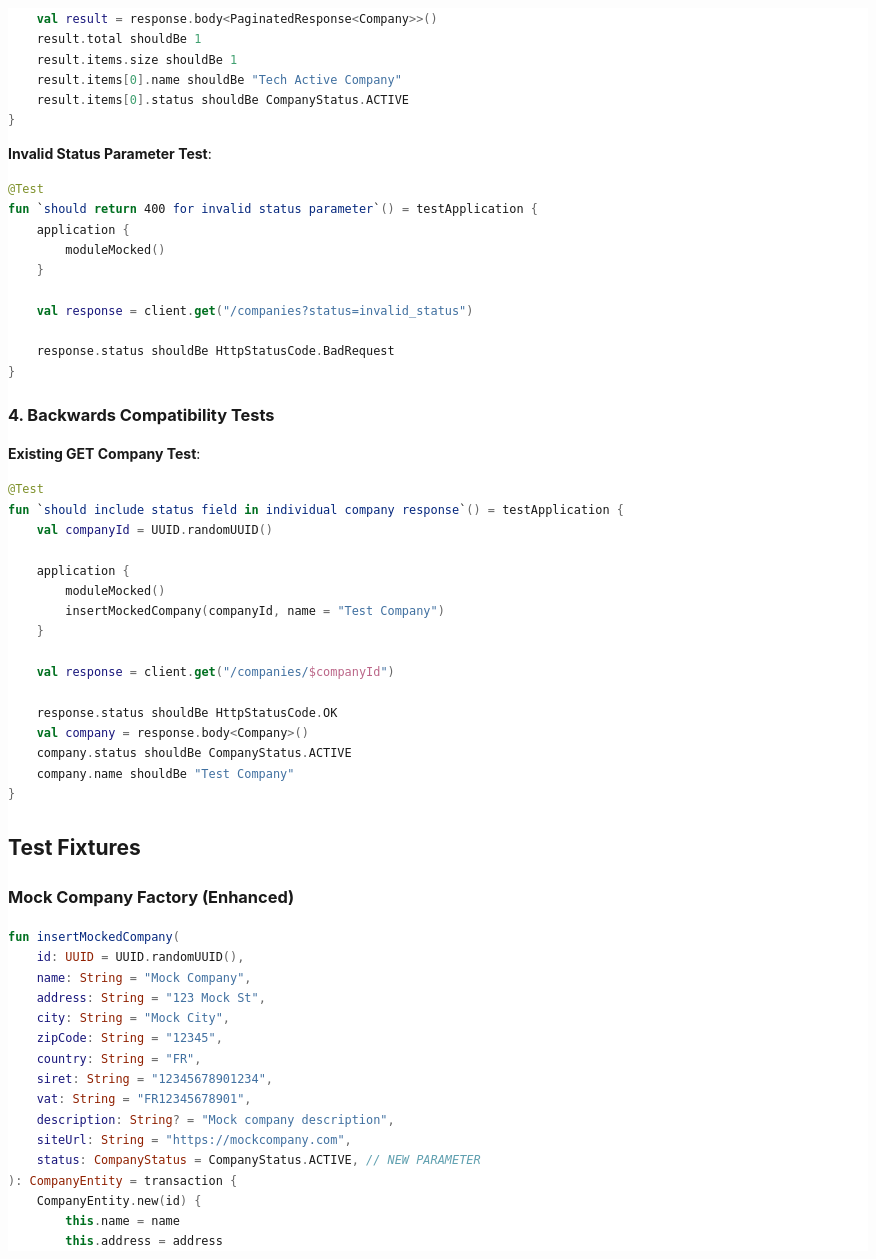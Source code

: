 ```kotlin
    val result = response.body<PaginatedResponse<Company>>()
    result.total shouldBe 1
    result.items.size shouldBe 1
    result.items[0].name shouldBe "Tech Active Company"
    result.items[0].status shouldBe CompanyStatus.ACTIVE
}
```

**Invalid Status Parameter Test**:
```kotlin
@Test
fun `should return 400 for invalid status parameter`() = testApplication {
    application {
        moduleMocked()
    }
    
    val response = client.get("/companies?status=invalid_status")
    
    response.status shouldBe HttpStatusCode.BadRequest
}
```

### 4. Backwards Compatibility Tests

**Existing GET Company Test**:
```kotlin
@Test
fun `should include status field in individual company response`() = testApplication {
    val companyId = UUID.randomUUID()
    
    application {
        moduleMocked()
        insertMockedCompany(companyId, name = "Test Company")
    }
    
    val response = client.get("/companies/$companyId")
    
    response.status shouldBe HttpStatusCode.OK
    val company = response.body<Company>()
    company.status shouldBe CompanyStatus.ACTIVE
    company.name shouldBe "Test Company"
}
```

## Test Fixtures

### Mock Company Factory (Enhanced)
```kotlin
fun insertMockedCompany(
    id: UUID = UUID.randomUUID(),
    name: String = "Mock Company",
    address: String = "123 Mock St",
    city: String = "Mock City",
    zipCode: String = "12345",
    country: String = "FR",
    siret: String = "12345678901234",
    vat: String = "FR12345678901",
    description: String? = "Mock company description",
    siteUrl: String = "https://mockcompany.com",
    status: CompanyStatus = CompanyStatus.ACTIVE, // NEW PARAMETER
): CompanyEntity = transaction {
    CompanyEntity.new(id) {
        this.name = name
        this.address = address
```